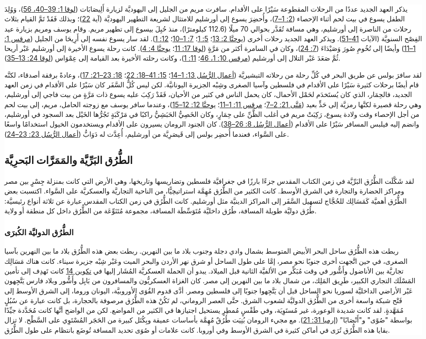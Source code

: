 يذكر العهد الجديد عددًا من الرحلات المقطوعة سَيْرًا على الأقدام. سافرت مريم من الجليل إلى اليهوديَّة لزيارة أَلِيصَابَات ([لوقا 1: 39–40، 56](https://ref.ly/Luke1:39-Luke1:40))، وَوُلِدَ الطفل يسوع في بيت لحم أثناء الإحصاء ([2: 1–7](https://ref.ly/Luke2:1-Luke2:7))، وأُحضِرَ يسوع إلى أورشليم للامتثال لشريعة التطهير اليهوديَّة (آية [22](https://ref.ly/Luke2:22))؛ وبذلك فَقَدْ تَمَّ القيام بثلاث رحلات من الناصرة إلى أورشليم، وهي مسافة تُقَدَّر بحوالي 70 ميلًا (112\.6 كيلومترًا)، منذ حُبِلَ بيسوع إلى تطهير مريم. وقام يوسف ومريم بزيارة عيد الفِصْح السنويَّة (الآيات [41–51](https://ref.ly/Luke2:41-Luke2:51)). ويذكر العهد الجديد رحلات أخرى ([يوحنَّا 2: 13](https://ref.ly/John2:13)؛ [5: 1](https://ref.ly/John5:1)؛ [7: 1–10](https://ref.ly/John7:1-John7:10)؛ [12: 1](https://ref.ly/John12:1)). لقد سار يسوع نفسه إلى أَرِيحَا من الجليل ([مرقس 1: 1–11](https://ref.ly/Mark1:1-Mark1:11)) وأيضًا إلى تُخُومِ صُورَ وَصَيْدَاءَ ([7: 24](https://ref.ly/Mark7:24))، وكان في السامرة أكثر من مَرَّةٍ ([لوقا 17: 11](https://ref.ly/Luke17:11)؛ [يوحنَّا 4: 4](https://ref.ly/John4:4)). كانت رحلة يسوع الأخيرة إلى أورشليم عَبْر أريحا ثُمَّ صَعَدَ عَبْر التلال إلى أورشليم ([مرقس 10: 1، 46](https://ref.ly/Mark10:1)؛ [11: 1](https://ref.ly/Mark11:1))، وكانت رحلته الأخيرة بعد القيامة إلى عِمْوَاس ([لوقا 24: 13–35](https://ref.ly/Luke24:13-Luke24:35)).

لقد سافرَ بولس عن طريق البحر في كُلِّ رحلة من رحلاته التبشيريَّة ([أعمال الرُّسُل 13: 1–14](https://ref.ly/Acts13:1-Acts13:14)؛ [15: 41–18: 22](https://ref.ly/Acts15:41-Acts18:22)؛ [18: 23–21: 17](https://ref.ly/Acts18:23-Acts21:17))، وعادةً برفقة أصدقاء، لكنَّه قام أيضًا برحلات كثيرة سَيْرًا على الأقدام في فلسطين وآسيا الصغرى وشِبْه الجزيرة اليونانيَّة. لكن ليس كُلُّ السَّفَر كان سَيْرًا على الأقدام في زمن العهد الجديد، فالحِمَار، الذي كان يُستَخدَم لحَمْل الأحمال، كان يحمل الناس في كثير من الأحيان، فَقَدْ رَكِبَ عليه يسوع ذات مَرَّةٍ من بيت فاجي إلى أورشليم، وهي رحلة قصيرة لكنَّها رمزيَّة إلى حَدٍّ بعيد ([مَتَّى 21: 2–7](https://ref.ly/Matt21:2-Matt21:7)؛ [مرقس 11: 1–11](https://ref.ly/Mark11:1-Mark11:11)؛ [يوحنَّا 12: 12–15](https://ref.ly/John12:12-John12:15))، وعندما سافر يوسف مع زوجته الحامل، مريم، إلى بيت لحم من أجل الإحصاء وقت ولادة يسوع، رَكِبَتْ مريم في أغلب الظَّنِّ على حِمَارٍ، وكان الخَصِيُّ الحَبَشِيُّ راكبًا في مَرْكَبَةٍ تَجُرُّها الخَيْل بعد السجود في أورشليم، وانضم إليه فيلبس المسافر سَيْرًا على الأقدام ([أعمال الرُّسُل 8: 26–38](https://ref.ly/Acts8:26-Acts8:38)). كان الجنود الرومان يسيرون على الأقدام ويستخدمون الخيول استخدامًا واسعًا على السَّواء، فعندما أُحضِر بولس إلى قَيصَرِيَّة من أورشليم، أُعِدَّت له دَوَابُّ ([أعمال الرُّسُل 23: 23–24](https://ref.ly/Acts23:23-Acts23:24)).

الطُّرُق البَرِّيَّة والمَمَرَّات البَحرِيَّة
---------------------------------------------

لقد شَكَّلَت الطُّرُق البَرِّيَّة في زمن الكتاب المقدس جزءًا بارزًا في جغرافيَّة فلسطين وتضاريسها وتاريخها، وهي الأرض التي كانت بمنزلة جِسْرٍ بين مصر ومراكز الحضارة والتجارة في الشرق الأوسط. كانت الكثير من الطُّرُق مُهِمَّة استراتيچيًّا، من الناحية التجاريَّة والعسكريَّة على السَّواء. اكتسبت بعض الطُّرُق أهميَّة كَمَسَالِك للحُجَّاج لتسهيل السَّفَر إلى المراكز الدينيَّة مثل أورشليم. كانت الطُّرُق في زمن الكتاب المقدس عبارة عن ثلاثة أنواع رئيسيَّة: طُرُق دوليَّة طويلة المسافة، طُرُق داخليَّة مُتَوَسِّطَة المسافة، مجموعة مُتَنَوِّعَة من الطُّرُق داخل كل منطقة أو ولاية.

### الطُّرُق الدوليَّة الكُبرَى

ربطت هذه الطُّرُق ساحل البحر الأبيض المتوسط ​​بشمال وادي دجلة وجنوب بلاد ما بين النهرين. ربطت بعض هذه الطُّرُق بلاد ما بين النهرين بآسيا الصغرى، في حين اتَّجهت أخرى جنوبًا نحو مصر، إمَّا على طول الساحل أو شرق نهر الأردن والبحر الميت وعَبْر شِبْه جزيرة سيناء. كانت هناك مَسَالِك تجاريَّة بين الأناضول وأَشُّور في وقت مُبَكِّر من الألفيَّة الثانية قبل الميلاد. يبدو أن الحملة العسكريَّة المُشَار إليها في [تكوين 14](https://ref.ly/Gen14:1-Gen14:24) كانت تَهدِف إلى تأمين المَسْلَك التجاري الكبير، طَرِيق المَلِك، من شمال بلاد ما بين النهرين إلى مصر. كان الغزاة العسكريُّون والمسافرون من بَابِل وأَشُّور وبلاد فارس يَتَّجِهون عَبْر الأراضي الداخليَّة لسوريا نحو الساحل قبل أن يَتَّجِهوا جنوبًا إلى فلسطين ومصر. أدَّى قدوم القُوَى الأوروبيَّة، اليونان وروما، إلى الشرق الأوسط إلى فَتْح شبكة واسعة أخرى من الطُّرُق الدوليَّة لشعوب الشرق. حتَّى العصر الروماني، لم تَكُنْ هذه الطُّرُق مرصوفة بالحجارة، بل كانت عبارة عن سُبُلٍ مُمَهَّدةٍ. لقد كانت شديدة الوعورة، غير مُستَوِيَة، وفي طَقْسٍ مُمطِرٍ يستحيل اجتيازها في الكثير من المواضع. لكن من الواضح أنَّها كانت مُحَدَّدة جيِّدًا بواسطة "صُوًى" و"أَنْصَابًا" ([إرميا 31: 21](https://ref.ly/Jer31:21)). مع مجيء الرومان بُنِيَت طُرُقٌ مُهِمَّة بأساسات عميقة وبِكُتَل كبيرة من الحَجَر المُسْتَوِي على السَّطْح. لا تزال بقايا هذه الطُّرُق تُرَى في أماكن كثيرة في الشرق الأوسط وفي أوروبا. كانت علامات أو صُوَى تحديد المسافة تُوضَع بانتظام على طول الطُّرُق.
